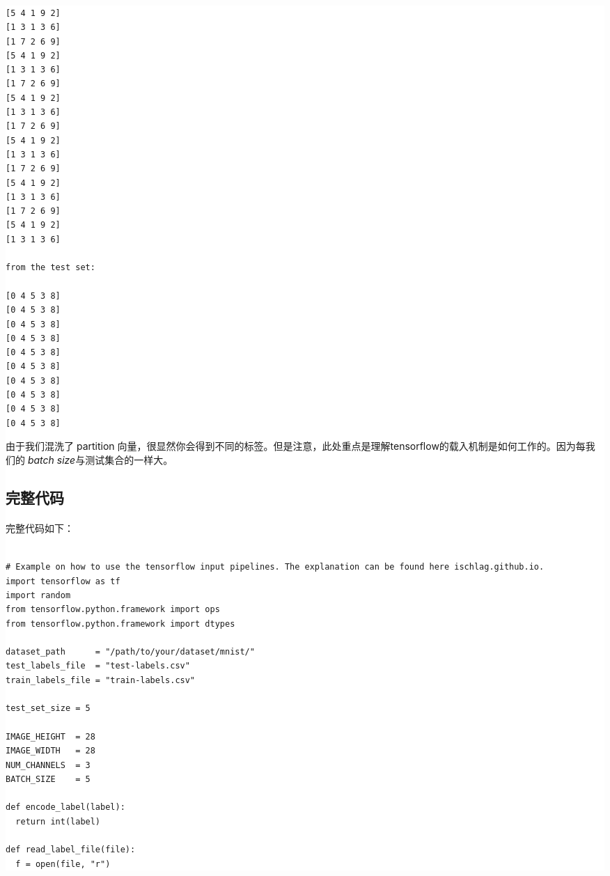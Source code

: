 ```
[5 4 1 9 2]
[1 3 1 3 6]
[1 7 2 6 9]
[5 4 1 9 2]
[1 3 1 3 6]
[1 7 2 6 9]
[5 4 1 9 2]
[1 3 1 3 6]
[1 7 2 6 9]
[5 4 1 9 2]
[1 3 1 3 6]
[1 7 2 6 9]
[5 4 1 9 2]
[1 3 1 3 6]
[1 7 2 6 9]
[5 4 1 9 2]
[1 3 1 3 6]

from the test set:

[0 4 5 3 8]
[0 4 5 3 8]
[0 4 5 3 8]
[0 4 5 3 8]
[0 4 5 3 8]
[0 4 5 3 8]
[0 4 5 3 8]
[0 4 5 3 8]
[0 4 5 3 8]
[0 4 5 3 8]

```

由于我们混洗了 partition 向量，很显然你会得到不同的标签。但是注意，此处重点是理解tensorflow的载入机制是如何工作的。因为每我们的 *batch size*与测试集合的一样大。

## 完整代码

完整代码如下：

```

# Example on how to use the tensorflow input pipelines. The explanation can be found here ischlag.github.io.
import tensorflow as tf
import random
from tensorflow.python.framework import ops
from tensorflow.python.framework import dtypes

dataset_path      = "/path/to/your/dataset/mnist/"
test_labels_file  = "test-labels.csv"
train_labels_file = "train-labels.csv"

test_set_size = 5

IMAGE_HEIGHT  = 28
IMAGE_WIDTH   = 28
NUM_CHANNELS  = 3
BATCH_SIZE    = 5

def encode_label(label):
  return int(label)

def read_label_file(file):
  f = open(file, "r")
```